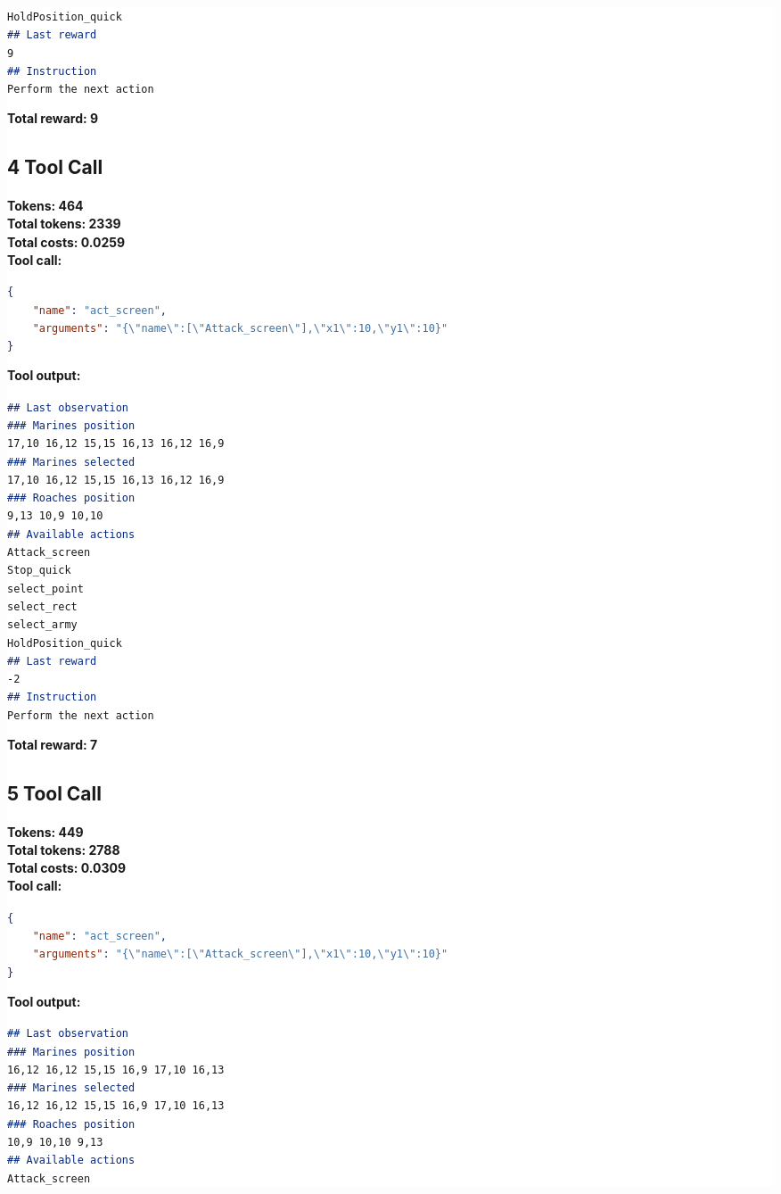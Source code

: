 ```markdown
HoldPosition_quick
## Last reward
9
## Instruction
Perform the next action
```
**Total reward: 9**  
## 4 Tool Call
**Tokens: 464**  
**Total tokens: 2339**  
**Total costs: 0.0259**  
**Tool call:**  
```json
{
    "name": "act_screen",
    "arguments": "{\"name\":[\"Attack_screen\"],\"x1\":10,\"y1\":10}"
}
```
**Tool output:**  
```markdown
## Last observation
### Marines position
17,10 16,12 15,15 16,13 16,12 16,9
### Marines selected
17,10 16,12 15,15 16,13 16,12 16,9
### Roaches position
9,13 10,9 10,10
## Available actions
Attack_screen
Stop_quick
select_point
select_rect
select_army
HoldPosition_quick
## Last reward
-2
## Instruction
Perform the next action
```
**Total reward: 7**  
## 5 Tool Call
**Tokens: 449**  
**Total tokens: 2788**  
**Total costs: 0.0309**  
**Tool call:**  
```json
{
    "name": "act_screen",
    "arguments": "{\"name\":[\"Attack_screen\"],\"x1\":10,\"y1\":10}"
}
```
**Tool output:**  
```markdown
## Last observation
### Marines position
16,12 16,12 15,15 16,9 17,10 16,13
### Marines selected
16,12 16,12 15,15 16,9 17,10 16,13
### Roaches position
10,9 10,10 9,13
## Available actions
Attack_screen
```